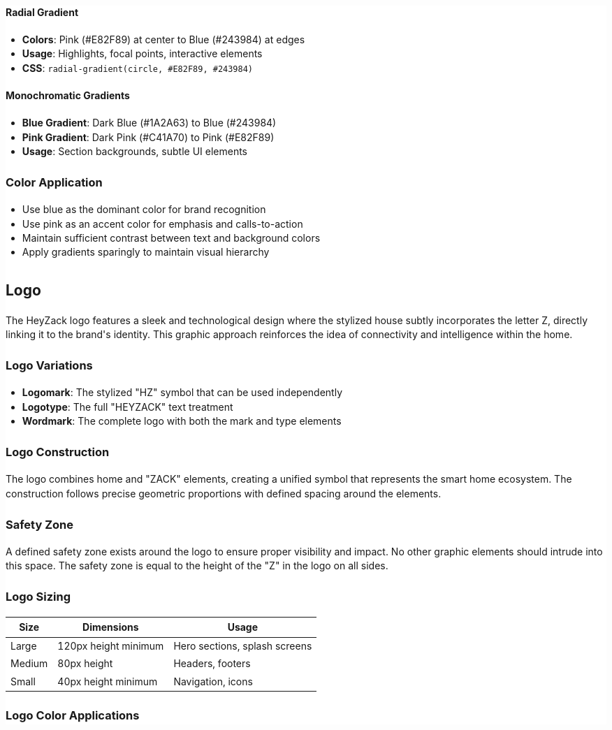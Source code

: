#### Radial Gradient
- **Colors**: Pink (#E82F89) at center to Blue (#243984) at edges
- **Usage**: Highlights, focal points, interactive elements
- **CSS**: `radial-gradient(circle, #E82F89, #243984)`

#### Monochromatic Gradients
- **Blue Gradient**: Dark Blue (#1A2A63) to Blue (#243984)
- **Pink Gradient**: Dark Pink (#C41A70) to Pink (#E82F89)
- **Usage**: Section backgrounds, subtle UI elements

### Color Application

- Use blue as the dominant color for brand recognition
- Use pink as an accent color for emphasis and calls-to-action
- Maintain sufficient contrast between text and background colors
- Apply gradients sparingly to maintain visual hierarchy

## Logo

The HeyZack logo features a sleek and technological design where the stylized house subtly incorporates the letter Z, directly linking it to the brand's identity. This graphic approach reinforces the idea of connectivity and intelligence within the home.

### Logo Variations

- **Logomark**: The stylized "HZ" symbol that can be used independently
- **Logotype**: The full "HEYZACK" text treatment
- **Wordmark**: The complete logo with both the mark and type elements

### Logo Construction

The logo combines home and "ZACK" elements, creating a unified symbol that represents the smart home ecosystem. The construction follows precise geometric proportions with defined spacing around the elements.

### Safety Zone

A defined safety zone exists around the logo to ensure proper visibility and impact. No other graphic elements should intrude into this space. The safety zone is equal to the height of the "Z" in the logo on all sides.

### Logo Sizing

| Size | Dimensions | Usage |
|------|------------|-------|
| Large | 120px height minimum | Hero sections, splash screens |
| Medium | 80px height | Headers, footers |
| Small | 40px height minimum | Navigation, icons |

### Logo Color Applications
